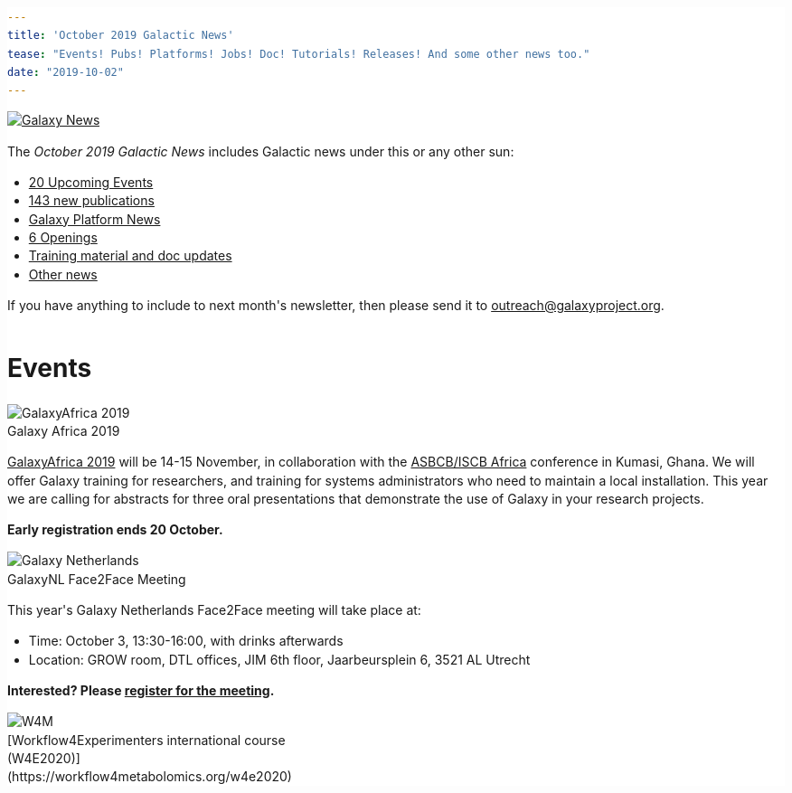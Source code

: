 ```yaml
---
title: 'October 2019 Galactic News'
tease: "Events! Pubs! Platforms! Jobs! Doc! Tutorials! Releases! And some other news too."
date: "2019-10-02"
---
```


[<img class="float-right" src="/src/images/galaxy-logos/GalaxyNews.png" alt="Galaxy News"  style="max-width: 15rem;" />](/src/galaxy-updates/index.md>)

The *October 2019 Galactic News*  includes Galactic news under this or any other sun:

* [20 Upcoming Events](/src/news/2019-10-galaxy-update/index.md#events)
* [143 new publications](/src/news/2019-10-galaxy-update/index.md#publications)
* [Galaxy Platform News](/src/news/2019-10-galaxy-update/index.md#galaxy-platforms-news)
* [6 Openings](/src/news/2019-10-galaxy-update/index.md#whos-hiring) 
* [Training material and doc updates](/src/news/2019-10-galaxy-update/index.md#doc-hub-and-training-updates)
* [Other news](/src/news/2019-10-galaxy-update/index.md#other-news)

If you have anything to include to next month's newsletter, then please send it to outreach@galaxyproject.org.

# Events

<div class="card-deck">
<div class="card border-info" style="min-width: 15rem;">
<img class="card-img-top" src="/src/images/news-graphics/2019-11-galaxy-africa-logo-slice.png" alt="GalaxyAfrica 2019" />
<div class="card-header">Galaxy Africa 2019</div>

[GalaxyAfrica 2019](https://www.iscb.org/iscbafrica2019-ps/iscbafrica2019-worktut#galaxy) will be 14-15 November, in collaboration with the [ASBCB/ISCB Africa](https://www.iscb.org/iscbafrica2019) conference in Kumasi, Ghana. We will offer Galaxy training for researchers, and training for systems administrators who need to maintain a local installation. This year we are calling for abstracts for three oral presentations that demonstrate the use of Galaxy in your research projects.

**Early registration ends 20 October.**

</div>


<div class="card border-info" style="min-width: 15rem;">
<img class="card-img-top" src="/src/images/logos/galaxy-nl-big.png" alt="Galaxy Netherlands" />
<div class="card-header">GalaxyNL Face2Face Meeting</div>

This year's Galaxy Netherlands Face2Face meeting will take place at:

* Time: October 3, 13:30-16:00, with drinks afterwards
* Location: GROW room, DTL offices, JIM 6th floor, Jaarbeursplein 6, 3521 AL Utrecht

**Interested? Please [register for the meeting](https://forms.gle/fn36wXwM55iHKsAz9).**
</div>

<div class="card border-info" style="min-width: 15rem; max-width: 28rem;">
<img class="card-img-top" src="/src/use/workflow4metabolomics/workflow4metabolomics-banner.png" alt="W4M" />
<div class="card-header">[Workflow4Experimenters international course (W4E2020)](https://workflow4metabolomics.org/w4e2020)</div>
